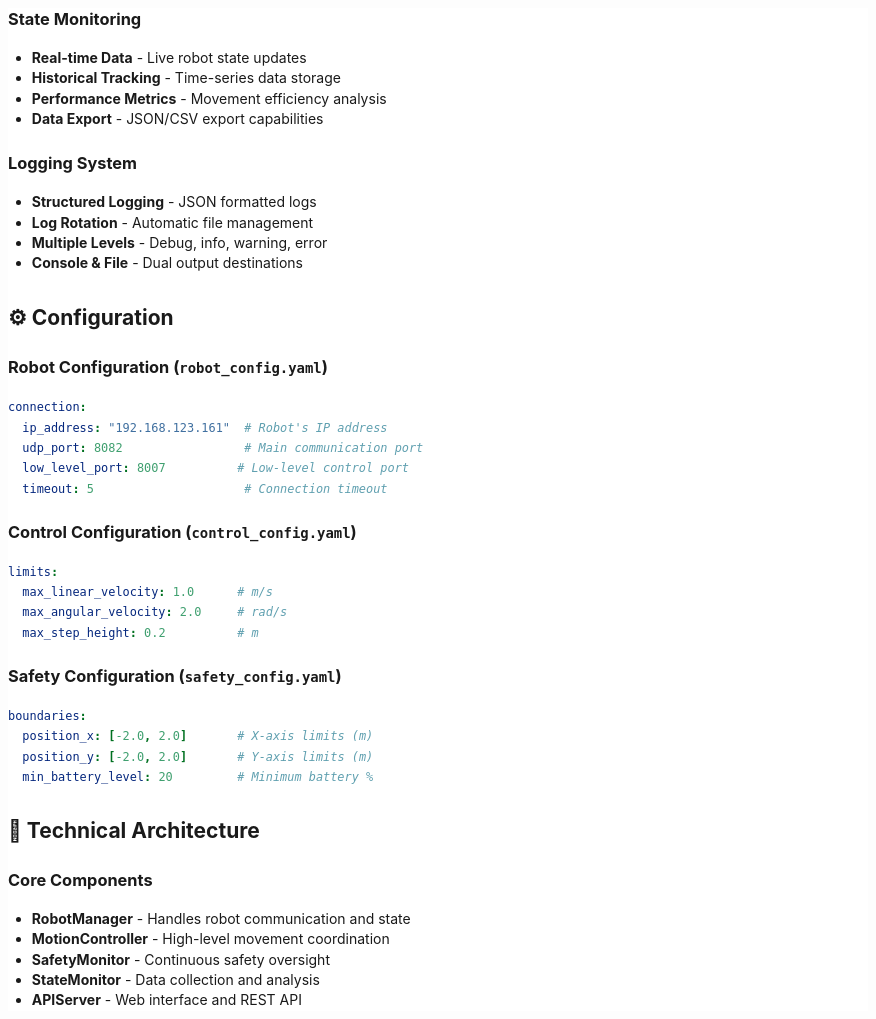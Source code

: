 ### State Monitoring

- **Real-time Data** - Live robot state updates
- **Historical Tracking** - Time-series data storage
- **Performance Metrics** - Movement efficiency analysis
- **Data Export** - JSON/CSV export capabilities

### Logging System

- **Structured Logging** - JSON formatted logs
- **Log Rotation** - Automatic file management
- **Multiple Levels** - Debug, info, warning, error
- **Console & File** - Dual output destinations

## ⚙️ Configuration

### Robot Configuration (`robot_config.yaml`)

```yaml
connection:
  ip_address: "192.168.123.161"  # Robot's IP address
  udp_port: 8082                 # Main communication port
  low_level_port: 8007          # Low-level control port
  timeout: 5                     # Connection timeout
```

### Control Configuration (`control_config.yaml`)

```yaml
limits:
  max_linear_velocity: 1.0      # m/s
  max_angular_velocity: 2.0     # rad/s
  max_step_height: 0.2          # m
```

### Safety Configuration (`safety_config.yaml`)

```yaml
boundaries:
  position_x: [-2.0, 2.0]       # X-axis limits (m)
  position_y: [-2.0, 2.0]       # Y-axis limits (m)
  min_battery_level: 20         # Minimum battery %
```

## 🔧 Technical Architecture

### Core Components

- **RobotManager** - Handles robot communication and state
- **MotionController** - High-level movement coordination
- **SafetyMonitor** - Continuous safety oversight
- **StateMonitor** - Data collection and analysis
- **APIServer** - Web interface and REST API
